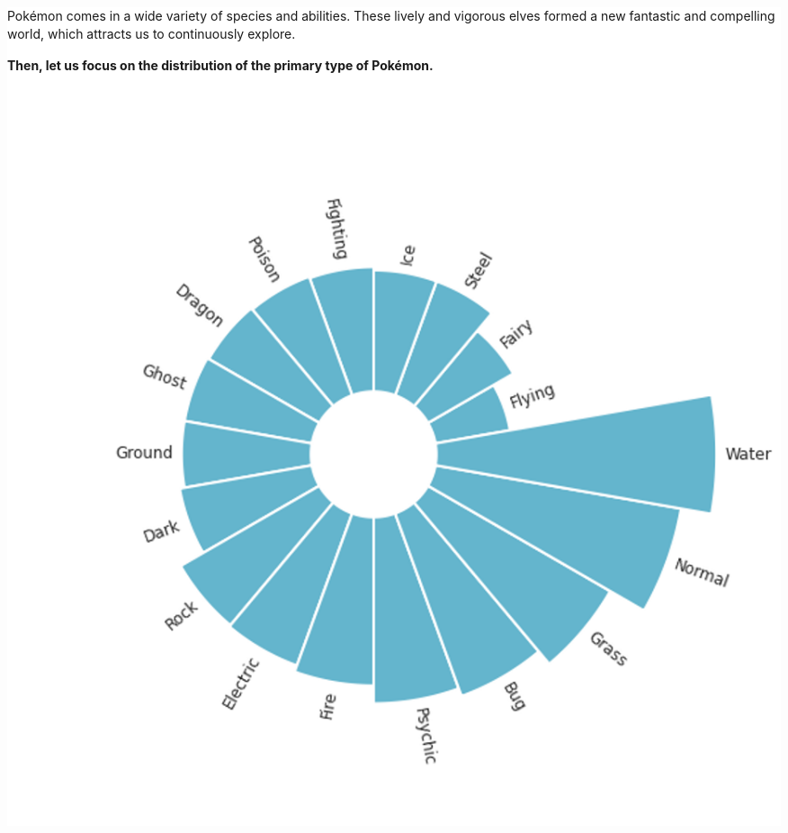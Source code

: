 


Pokémon comes in a wide variety of species and abilities. These lively and vigorous elves formed a new fantastic and compelling world, which attracts us to continuously explore.



**Then, let us focus on the distribution of the primary type of Pokémon.**



![primary type of Pokémon](./assets/3.png)

